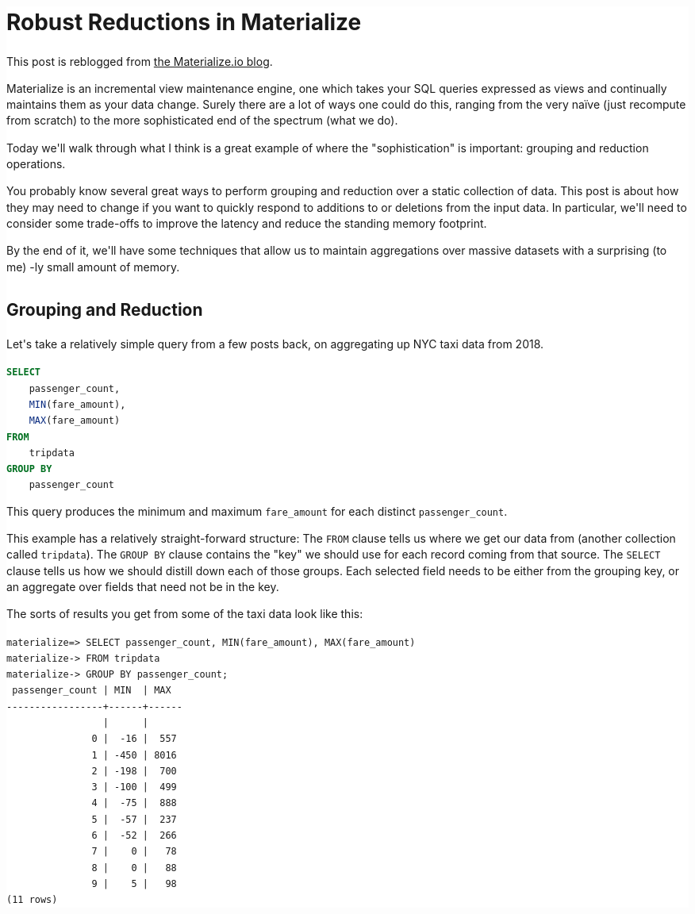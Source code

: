# Robust Reductions in Materialize

This post is reblogged from [the Materialize.io blog](https://materialize.io/robust-reductions-in-materialize/).

Materialize is an incremental view maintenance engine, one which takes your SQL queries expressed as views and continually maintains them as your data change. Surely there are a lot of ways one could do this, ranging from the very naïve (just recompute from scratch) to the more sophisticated end of the spectrum (what we do).

Today we'll walk through what I think is a great example of where the "sophistication" is important: grouping and reduction operations.

You probably know several great ways to perform grouping and reduction over a static collection of data. This post is about how they may need to change if you want to quickly respond to additions to or deletions from the input data. In particular, we'll need to consider some trade-offs to improve the latency and reduce the standing memory footprint.

By the end of it, we'll have some techniques that allow us to maintain aggregations over massive datasets with a surprising (to me) -ly small amount of memory.

## Grouping and Reduction

Let's take a relatively simple query from a few posts back, on aggregating up NYC taxi data from 2018.

```sql
SELECT
    passenger_count,
    MIN(fare_amount),
    MAX(fare_amount)
FROM
    tripdata
GROUP BY
    passenger_count
```

This query produces the minimum and maximum `fare_amount` for each distinct `passenger_count`.

This example has a relatively straight-forward structure:
The `FROM` clause tells us where we get our data from (another collection called `tripdata`).
The `GROUP BY` clause contains the "key" we should use for each record coming from that source.
The `SELECT` clause tells us how we should distill down each of those groups.
Each selected field needs to be either from the grouping key, or an aggregate over fields that need not be in the key.

The sorts of results you get from some of the taxi data look like this:

```
materialize=> SELECT passenger_count, MIN(fare_amount), MAX(fare_amount)
materialize-> FROM tripdata
materialize-> GROUP BY passenger_count;
 passenger_count | MIN  | MAX
-----------------+------+------
                 |      |
               0 |  -16 |  557
               1 | -450 | 8016
               2 | -198 |  700
               3 | -100 |  499
               4 |  -75 |  888
               5 |  -57 |  237
               6 |  -52 |  266
               7 |    0 |   78
               8 |    0 |   88
               9 |    5 |   98
(11 rows)

```
